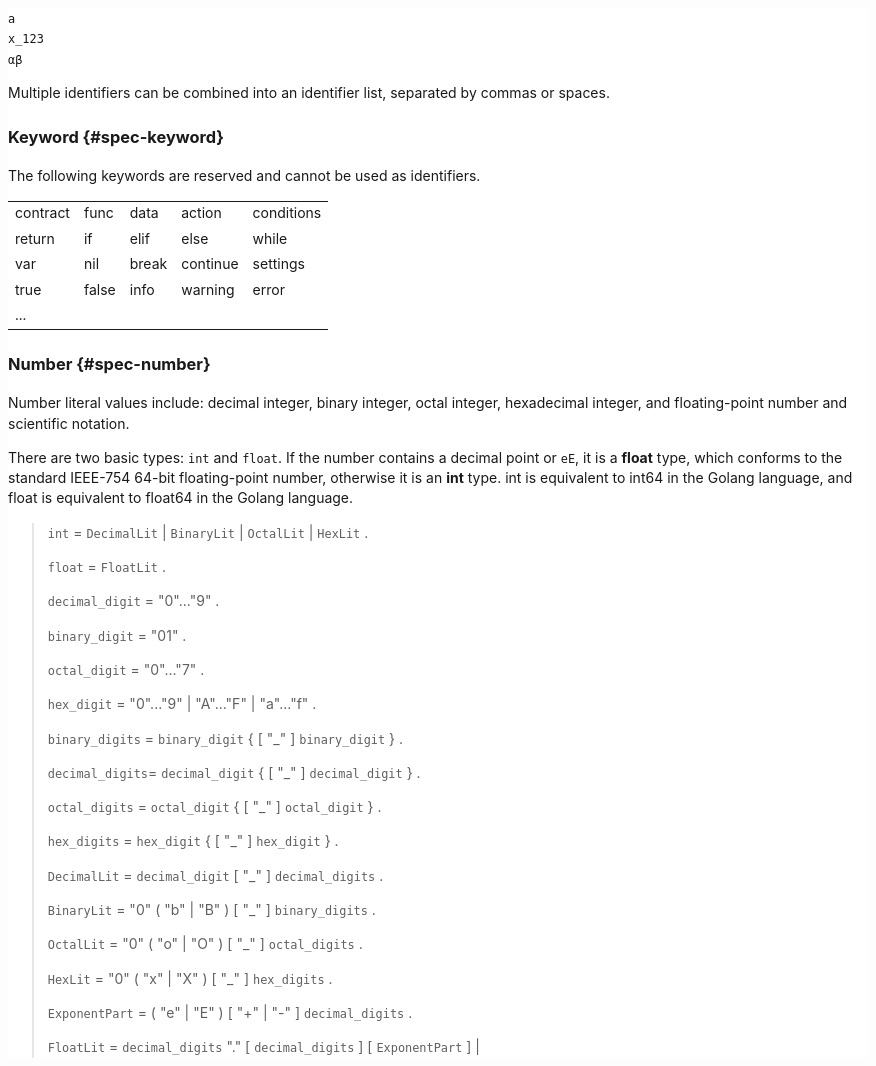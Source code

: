 ```go
a
x_123
αβ
```

Multiple identifiers can be combined into an identifier list, separated by
commas or spaces.

### Keyword {#spec-keyword}

The following keywords are reserved and cannot be used as identifiers.

|          |       |       |          |            |
| -------- | ----- | ----- | -------- | ---------- |
| contract | func  | data  | action   | conditions |
| return   | if    | elif  | else     | while      |
| var      | nil   | break | continue | settings   |
| true     | false | info  | warning  | error      |
| ...      |       |       |          |            |

### Number {#spec-number}

Number literal values include: decimal integer, binary integer, octal integer,
hexadecimal integer, and floating-point number and scientific notation.

There are two basic types: `int` and `float`. If the number contains a decimal
point or `eE`, it is a **float** type, which conforms to the standard IEEE-754
64-bit floating-point number, otherwise it is an **int** type. int is equivalent
to int64 in the Golang language, and float is equivalent to float64 in the
Golang language.

> `int` = `DecimalLit` | `BinaryLit` | `OctalLit` | `HexLit` .
>
> `float` = `FloatLit` .
>
> `decimal_digit` = "0"..."9" .
>
> `binary_digit` = "01" .
>
> `octal_digit` = "0"..."7" .
>
> `hex_digit` = "0"..."9" | "A"..."F" | "a"..."f" .
>
> `binary_digits` = `binary_digit` \{ [ "_" ] `binary_digit` } .
>
> `decimal_digits`= `decimal_digit` \{ [ "_" ] `decimal_digit` } .
>
> `octal_digits` = `octal_digit` \{ [ "_" ] `octal_digit` } .
>
> `hex_digits` = `hex_digit` \{ [ "_" ] `hex_digit` } .
>
> `DecimalLit` = `decimal_digit` [ "_" ] `decimal_digits` .
>
> `BinaryLit` = "0" ( "b" | "B" ) [ "_" ] `binary_digits` .
>
> `OctalLit` = "0" ( "o" | "O" ) [ "_" ] `octal_digits` .
>
> `HexLit` = "0" ( "x" | "X" ) [ "_" ] `hex_digits` .
>
> `ExponentPart` = ( "e" | "E" ) [ "+" | "-" ] `decimal_digits` .
>
> `FloatLit` = `decimal_digits` "." [ `decimal_digits` ] [ `ExponentPart` ] |